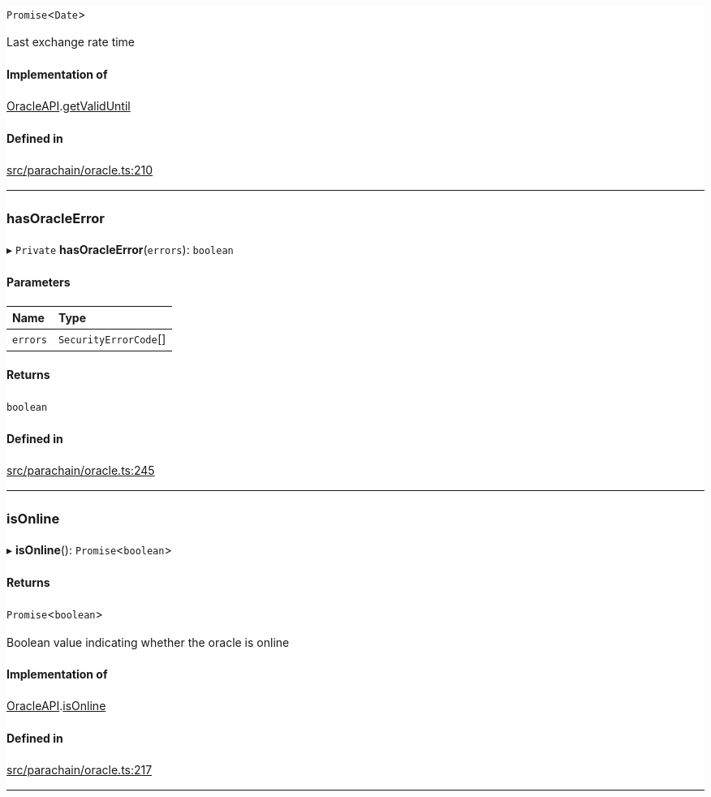 `Promise`<`Date`\>

Last exchange rate time

#### Implementation of

[OracleAPI](/interfaces/OracleAPI.md).[getValidUntil](/interfaces/OracleAPI.md#getvaliduntil)

#### Defined in

[src/parachain/oracle.ts:210](https://github.com/interlay/interbtc-api/blob/3128908/src/parachain/oracle.ts#L210)

___

### hasOracleError

▸ `Private` **hasOracleError**(`errors`): `boolean`

#### Parameters

| Name | Type |
| :------ | :------ |
| `errors` | `SecurityErrorCode`[] |

#### Returns

`boolean`

#### Defined in

[src/parachain/oracle.ts:245](https://github.com/interlay/interbtc-api/blob/3128908/src/parachain/oracle.ts#L245)

___

### isOnline

▸ **isOnline**(): `Promise`<`boolean`\>

#### Returns

`Promise`<`boolean`\>

Boolean value indicating whether the oracle is online

#### Implementation of

[OracleAPI](/interfaces/OracleAPI.md).[isOnline](/interfaces/OracleAPI.md#isonline)

#### Defined in

[src/parachain/oracle.ts:217](https://github.com/interlay/interbtc-api/blob/3128908/src/parachain/oracle.ts#L217)

___
